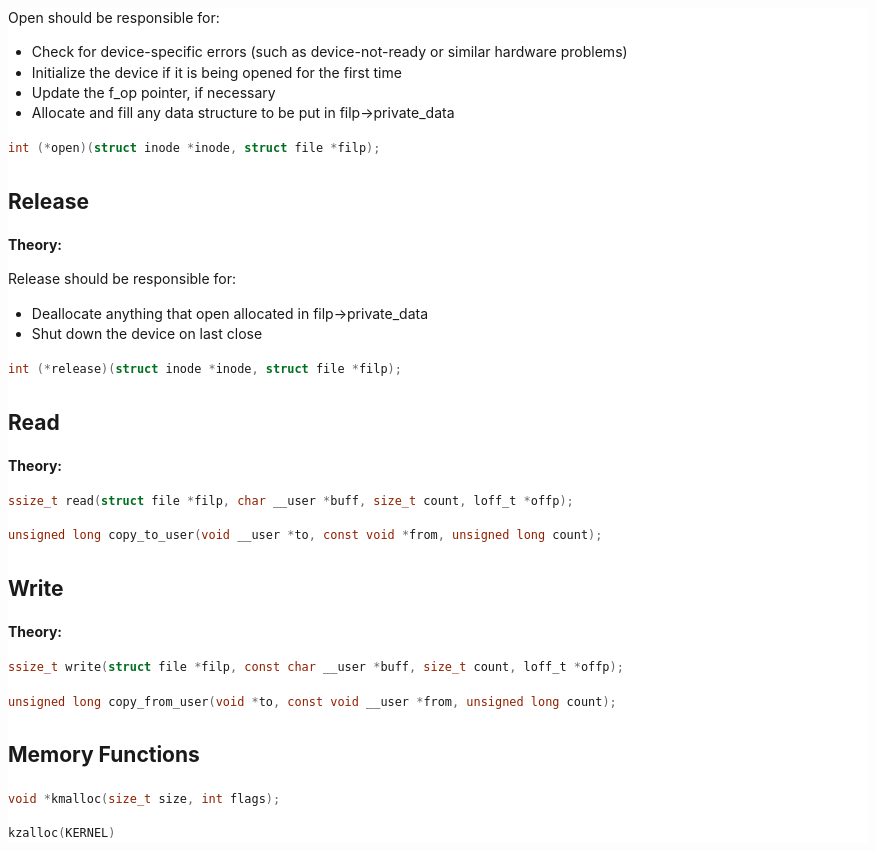 Open should be responsible for:
* Check for device-specific errors (such as device-not-ready or similar hardware
problems)
* Initialize the device if it is being opened for the first time
* Update the f_op pointer, if necessary
* Allocate and fill any data structure to be put in filp->private_data

```c
int (*open)(struct inode *inode, struct file *filp);
```

## Release

**Theory:**

Release should be responsible for:
* Deallocate anything that open allocated in filp->private_data
* Shut down the device on last close

```c
int (*release)(struct inode *inode, struct file *filp);
```


## Read

**Theory:**

```c
ssize_t read(struct file *filp, char __user *buff, size_t count, loff_t *offp);
```

```c
unsigned long copy_to_user(void __user *to, const void *from, unsigned long count);
```

## Write

**Theory:**

```c
ssize_t write(struct file *filp, const char __user *buff, size_t count, loff_t *offp);
```
```c
unsigned long copy_from_user(void *to, const void __user *from, unsigned long count);
```



## Memory Functions

```c
void *kmalloc(size_t size, int flags);
```

```c
kzalloc(KERNEL)
```
